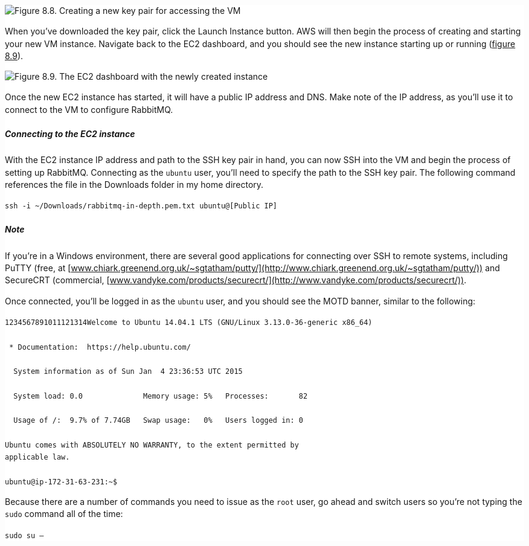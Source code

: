 ![Figure 8.8. Creating a new key pair for accessing the VM](https://drek4537l1klr.cloudfront.net/roy/Figures/08fig08_alt.jpg)

When you’ve downloaded the key pair, click the Launch Instance button. AWS will then begin the process of creating and starting your new VM instance. Navigate back to the EC2 dashboard, and you should see the new instance starting up or running ([figure 8.9](https://livebook.manning.com/book/rabbitmq-in-depth/chapter-8/ch08fig09)).

![Figure 8.9. The EC2 dashboard with the newly created instance](https://drek4537l1klr.cloudfront.net/roy/Figures/08fig09_alt.jpg)

Once the new EC2 instance has started, it will have a public IP address and DNS. Make note of the IP address, as you’ll use it to connect to the VM to configure RabbitMQ.

##### Connecting to the EC2 instance

With the EC2 instance IP address and path to the SSH key pair in hand, you can now SSH into the VM and begin the process of setting up RabbitMQ. Connecting as the `ubuntu` user, you’ll need to specify the path to the SSH key pair. The following command references the file in the Downloads folder in my home directory.

```
ssh -i ~/Downloads/rabbitmq-in-depth.pem.txt ubuntu@[Public IP]
```

##### Note

If you’re in a Windows environment, there are several good applications for connecting over SSH to remote systems, including PuTTY (free, at [www.chiark.greenend.org.uk/~sgtatham/putty/](http://www.chiark.greenend.org.uk/~sgtatham/putty/)) and SecureCRT (commercial, [www.vandyke.com/products/securecrt/](http://www.vandyke.com/products/securecrt/)).

Once connected, you’ll be logged in as the `ubuntu` user, and you should see the MOTD banner, similar to the following:

```
1234567891011121314Welcome to Ubuntu 14.04.1 LTS (GNU/Linux 3.13.0-36-generic x86_64)

 * Documentation:  https://help.ubuntu.com/

  System information as of Sun Jan  4 23:36:53 UTC 2015

  System load: 0.0              Memory usage: 5%   Processes:       82

  Usage of /:  9.7% of 7.74GB   Swap usage:   0%   Users logged in: 0

Ubuntu comes with ABSOLUTELY NO WARRANTY, to the extent permitted by
applicable law.

ubuntu@ip-172-31-63-231:~$
```

Because there are a number of commands you need to issue as the `root` user, go ahead and switch users so you’re not typing the `sudo` command all of the time:

```
sudo su –
```
